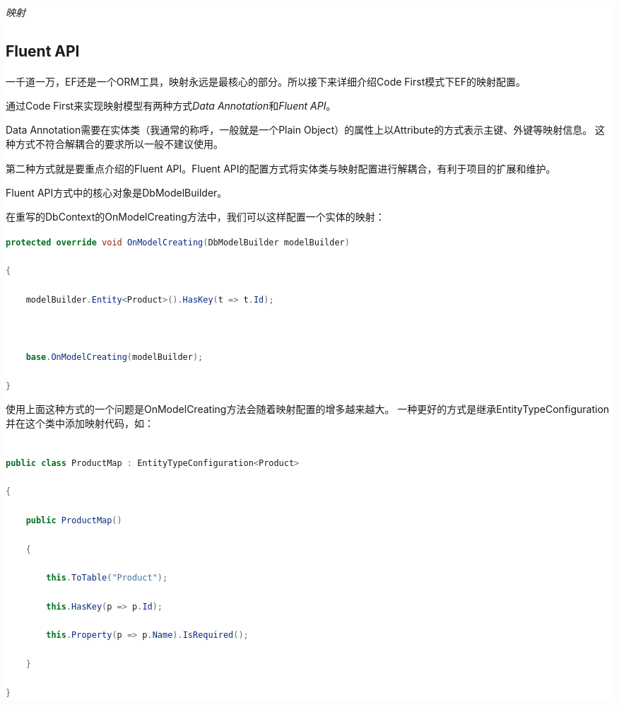 ﻿*映射* 

## Fluent API

一千道一万，EF还是一个ORM工具，映射永远是最核心的部分。所以接下来详细介绍Code First模式下EF的映射配置。 

通过Code First来实现映射模型有两种方式*Data Annotation*和*Fluent API*。 

Data Annotation需要在实体类（我通常的称呼，一般就是一个Plain Object）的属性上以Attribute的方式表示主键、外键等映射信息。
这种方式不符合解耦合的要求所以一般不建议使用。 

第二种方式就是要重点介绍的Fluent API。Fluent API的配置方式将实体类与映射配置进行解耦合，有利于项目的扩展和维护。 

Fluent API方式中的核心对象是DbModelBuilder。 

在重写的DbContext的OnModelCreating方法中，我们可以这样配置一个实体的映射： 

```cs
protected override void OnModelCreating(DbModelBuilder modelBuilder)

{

    modelBuilder.Entity<Product>().HasKey(t => t.Id);

     

    base.OnModelCreating(modelBuilder);

} 
```

使用上面这种方式的一个问题是OnModelCreating方法会随着映射配置的增多越来越大。
一种更好的方式是继承EntityTypeConfiguration<EntityType>并在这个类中添加映射代码，如：


```cs

public class ProductMap : EntityTypeConfiguration<Product>

{

    public ProductMap()

    {

        this.ToTable("Product");

        this.HasKey(p => p.Id);

        this.Property(p => p.Name).IsRequired(); 

    }

} 
```
